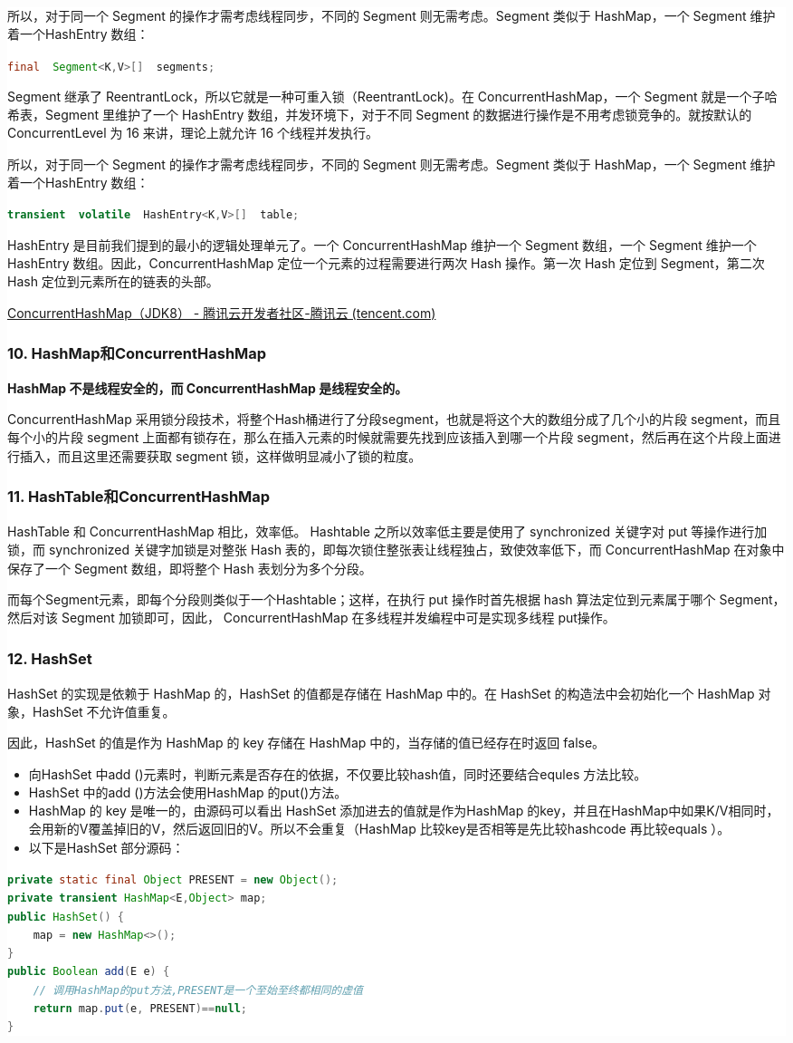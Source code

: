 所以，对于同一个 Segment 的操作才需考虑线程同步，不同的 Segment 则无需考虑。Segment 类似于 HashMap，一个 Segment 维护着一个HashEntry 数组：

```java
final  Segment<K,V>[]  segments;
```

Segment 继承了 ReentrantLock，所以它就是一种可重入锁（ReentrantLock)。在 ConcurrentHashMap，一个 Segment 就是一个子哈希表，Segment 里维护了一个 HashEntry 数组，并发环境下，对于不同 Segment 的数据进行操作是不用考虑锁竞争的。就按默认的 ConcurrentLevel 为 16 来讲，理论上就允许 16 个线程并发执行。

所以，对于同一个 Segment 的操作才需考虑线程同步，不同的 Segment 则无需考虑。Segment 类似于 HashMap，一个 Segment 维护着一个HashEntry 数组：

```java
transient  volatile  HashEntry<K,V>[]  table;
```

HashEntry 是目前我们提到的最小的逻辑处理单元了。一个 ConcurrentHashMap 维护一个 Segment 数组，一个 Segment 维护一个 HashEntry 数组。因此，ConcurrentHashMap 定位一个元素的过程需要进行两次 Hash 操作。第一次 Hash 定位到 Segment，第二次 Hash 定位到元素所在的链表的头部。



[ConcurrentHashMap（JDK8） - 腾讯云开发者社区-腾讯云 (tencent.com)](https://cloud.tencent.com/developer/article/1873182)





### 10. HashMap和ConcurrentHashMap

**HashMap 不是线程安全的，而 ConcurrentHashMap 是线程安全的。**

ConcurrentHashMap 采用锁分段技术，将整个Hash桶进行了分段segment，也就是将这个大的数组分成了几个小的片段 segment，而且每个小的片段 segment 上面都有锁存在，那么在插入元素的时候就需要先找到应该插入到哪一个片段 segment，然后再在这个片段上面进行插入，而且这里还需要获取 segment 锁，这样做明显减小了锁的粒度。



### 11. HashTable和ConcurrentHashMap

HashTable 和 ConcurrentHashMap 相比，效率低。 Hashtable 之所以效率低主要是使用了 synchronized 关键字对 put 等操作进行加锁，而 synchronized 关键字加锁是对整张 Hash 表的，即每次锁住整张表让线程独占，致使效率低下，而 ConcurrentHashMap 在对象中保存了一个 Segment 数组，即将整个 Hash 表划分为多个分段。

而每个Segment元素，即每个分段则类似于一个Hashtable；这样，在执行 put 操作时首先根据 hash 算法定位到元素属于哪个 Segment，然后对该 Segment 加锁即可，因此， ConcurrentHashMap 在多线程并发编程中可是实现多线程 put操作。



### 12. HashSet

HashSet 的实现是依赖于 HashMap 的，HashSet 的值都是存储在 HashMap 中的。在 HashSet 的构造法中会初始化一个 HashMap 对象，HashSet 不允许值重复。

因此，HashSet 的值是作为 HashMap 的 key 存储在 HashMap 中的，当存储的值已经存在时返回 false。

- 向HashSet 中add ()元素时，判断元素是否存在的依据，不仅要比较hash值，同时还要结合equles 方法比较。 
- HashSet 中的add ()方法会使用HashMap 的put()方法。 
- HashMap 的 key 是唯一的，由源码可以看出 HashSet 添加进去的值就是作为HashMap 的key，并且在HashMap中如果K/V相同时，会用新的V覆盖掉旧的V，然后返回旧的V。所以不会重复（HashMap 比较key是否相等是先比较hashcode 再比较equals ）。 
- 以下是HashSet 部分源码： 

```java
private static final Object PRESENT = new Object();
private transient HashMap<E,Object> map;
public HashSet() {
    map = new HashMap<>();
}
public Boolean add(E e) {
    // 调用HashMap的put方法,PRESENT是一个至始至终都相同的虚值
    return map.put(e, PRESENT)==null;
}
```
